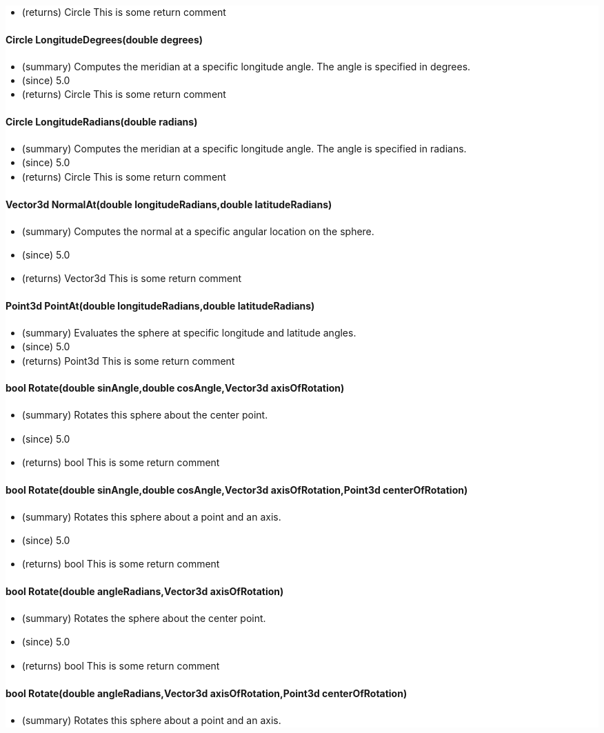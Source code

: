 - (returns) Circle This is some return comment
#### Circle LongitudeDegrees(double degrees)
- (summary) 
     Computes the meridian at a specific longitude angle.
     The angle is specified in degrees.
- (since) 5.0
- (returns) Circle This is some return comment
#### Circle LongitudeRadians(double radians)
- (summary) 
     Computes the meridian at a specific longitude angle.
     The angle is specified in radians.
- (since) 5.0
- (returns) Circle This is some return comment
#### Vector3d NormalAt(double longitudeRadians,double latitudeRadians)
- (summary) 
     Computes the normal at a specific angular location on the sphere.
     
- (since) 5.0
- (returns) Vector3d This is some return comment
#### Point3d PointAt(double longitudeRadians,double latitudeRadians)
- (summary) Evaluates the sphere at specific longitude and latitude angles.
- (since) 5.0
- (returns) Point3d This is some return comment
#### bool Rotate(double sinAngle,double cosAngle,Vector3d axisOfRotation)
- (summary) 
     Rotates this sphere about the center point.
     
- (since) 5.0
- (returns) bool This is some return comment
#### bool Rotate(double sinAngle,double cosAngle,Vector3d axisOfRotation,Point3d centerOfRotation)
- (summary) 
     Rotates this sphere about a point and an axis.
     
- (since) 5.0
- (returns) bool This is some return comment
#### bool Rotate(double angleRadians,Vector3d axisOfRotation)
- (summary) 
     Rotates the sphere about the center point.
     
- (since) 5.0
- (returns) bool This is some return comment
#### bool Rotate(double angleRadians,Vector3d axisOfRotation,Point3d centerOfRotation)
- (summary) 
     Rotates this sphere about a point and an axis.
     